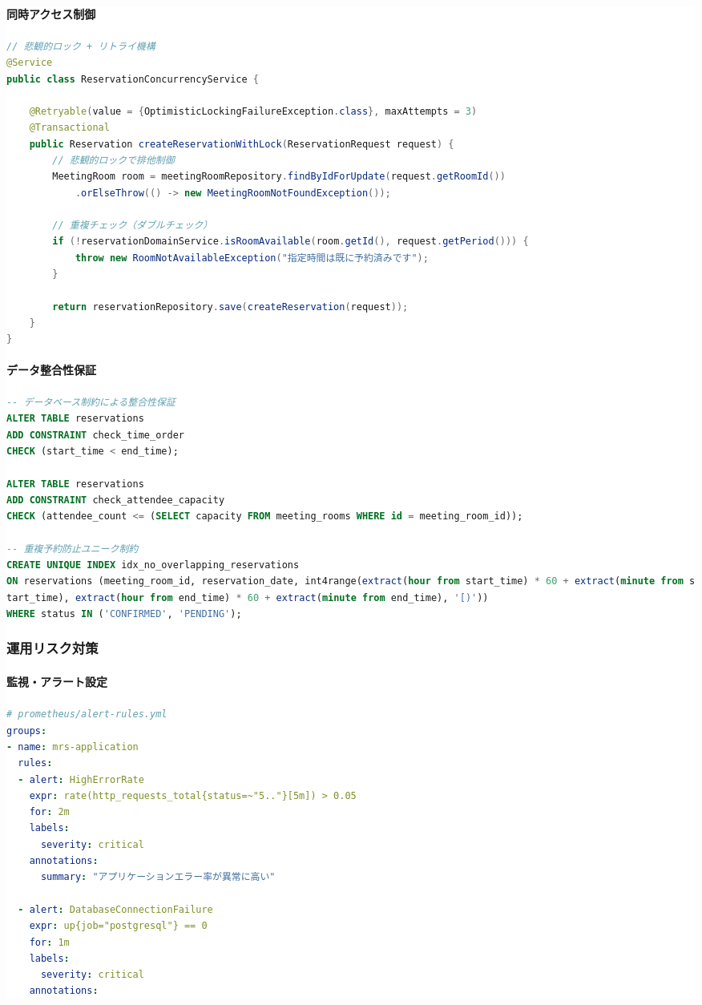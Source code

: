 #### 同時アクセス制御
```java
// 悲観的ロック + リトライ機構
@Service
public class ReservationConcurrencyService {
    
    @Retryable(value = {OptimisticLockingFailureException.class}, maxAttempts = 3)
    @Transactional
    public Reservation createReservationWithLock(ReservationRequest request) {
        // 悲観的ロックで排他制御
        MeetingRoom room = meetingRoomRepository.findByIdForUpdate(request.getRoomId())
            .orElseThrow(() -> new MeetingRoomNotFoundException());
            
        // 重複チェック（ダブルチェック）
        if (!reservationDomainService.isRoomAvailable(room.getId(), request.getPeriod())) {
            throw new RoomNotAvailableException("指定時間は既に予約済みです");
        }
        
        return reservationRepository.save(createReservation(request));
    }
}
```

#### データ整合性保証
```sql
-- データベース制約による整合性保証
ALTER TABLE reservations 
ADD CONSTRAINT check_time_order 
CHECK (start_time < end_time);

ALTER TABLE reservations 
ADD CONSTRAINT check_attendee_capacity 
CHECK (attendee_count <= (SELECT capacity FROM meeting_rooms WHERE id = meeting_room_id));

-- 重複予約防止ユニーク制約
CREATE UNIQUE INDEX idx_no_overlapping_reservations 
ON reservations (meeting_room_id, reservation_date, int4range(extract(hour from start_time) * 60 + extract(minute from start_time), extract(hour from end_time) * 60 + extract(minute from end_time), '[)'))
WHERE status IN ('CONFIRMED', 'PENDING');
```

### 運用リスク対策

#### 監視・アラート設定
```yaml
# prometheus/alert-rules.yml
groups:
- name: mrs-application
  rules:
  - alert: HighErrorRate
    expr: rate(http_requests_total{status=~"5.."}[5m]) > 0.05
    for: 2m
    labels:
      severity: critical
    annotations:
      summary: "アプリケーションエラー率が異常に高い"
      
  - alert: DatabaseConnectionFailure  
    expr: up{job="postgresql"} == 0
    for: 1m
    labels:
      severity: critical
    annotations:
```